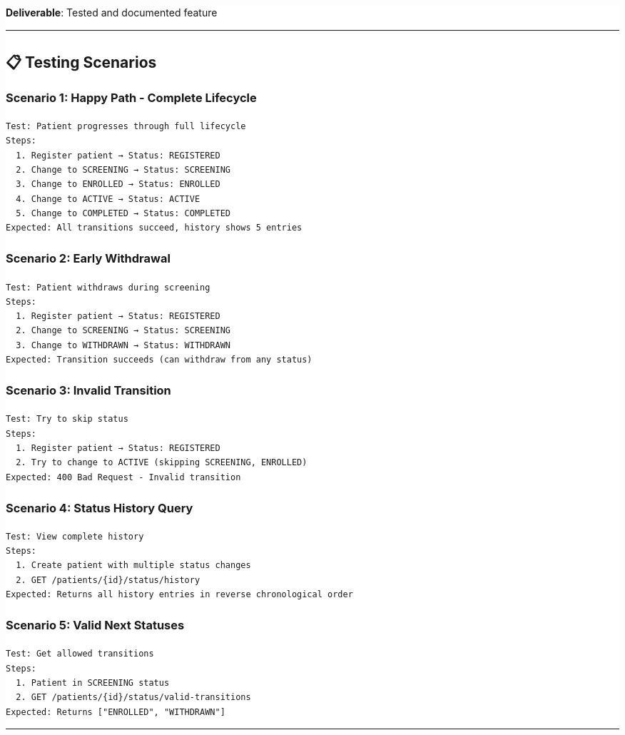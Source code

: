 **Deliverable**: Tested and documented feature

---

## 📋 Testing Scenarios

### Scenario 1: Happy Path - Complete Lifecycle
```
Test: Patient progresses through full lifecycle
Steps:
  1. Register patient → Status: REGISTERED
  2. Change to SCREENING → Status: SCREENING
  3. Change to ENROLLED → Status: ENROLLED
  4. Change to ACTIVE → Status: ACTIVE
  5. Change to COMPLETED → Status: COMPLETED
Expected: All transitions succeed, history shows 5 entries
```

### Scenario 2: Early Withdrawal
```
Test: Patient withdraws during screening
Steps:
  1. Register patient → Status: REGISTERED
  2. Change to SCREENING → Status: SCREENING
  3. Change to WITHDRAWN → Status: WITHDRAWN
Expected: Transition succeeds (can withdraw from any status)
```

### Scenario 3: Invalid Transition
```
Test: Try to skip status
Steps:
  1. Register patient → Status: REGISTERED
  2. Try to change to ACTIVE (skipping SCREENING, ENROLLED)
Expected: 400 Bad Request - Invalid transition
```

### Scenario 4: Status History Query
```
Test: View complete history
Steps:
  1. Create patient with multiple status changes
  2. GET /patients/{id}/status/history
Expected: Returns all history entries in reverse chronological order
```

### Scenario 5: Valid Next Statuses
```
Test: Get allowed transitions
Steps:
  1. Patient in SCREENING status
  2. GET /patients/{id}/status/valid-transitions
Expected: Returns ["ENROLLED", "WITHDRAWN"]
```

---